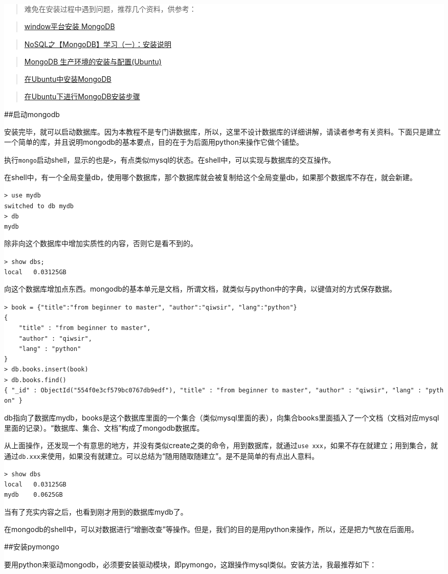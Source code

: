 >难免在安装过程中遇到问题，推荐几个资料，供参考：

>[window平台安装 MongoDB](http://www.w3cschool.cc/mongodb/mongodb-window-install.html)

>[NoSQL之【MongoDB】学习（一）：安装说明](http://www.cnblogs.com/zhoujinyi/archive/2013/06/02/3113868.html)

>[MongoDB 生产环境的安装与配置(Ubuntu)](https://ruby-china.org/topics/454)

>[在Ubuntu中安装MongoDB](http://blog.fens.me/linux-mongodb-install/)

>[在Ubuntu下进行MongoDB安装步骤](www.cnblogs.com/alexqdh/archive/2011/11/25/2263626.html)

##启动mongodb

安装完毕，就可以启动数据库。因为本教程不是专门讲数据库，所以，这里不设计数据库的详细讲解，请读者参考有关资料。下面只是建立一个简单的库，并且说明mongodb的基本要点，目的在于为后面用python来操作它做个铺垫。

执行`mongo`启动shell，显示的也是`>`，有点类似mysql的状态。在shell中，可以实现与数据库的交互操作。

在shell中，有一个全局变量db，使用哪个数据库，那个数据库就会被复制给这个全局变量db，如果那个数据库不存在，就会新建。

    > use mydb
    switched to db mydb
    > db
    mydb

除非向这个数据库中增加实质性的内容，否则它是看不到的。

    > show dbs;
    local	0.03125GB

向这个数据库增加点东西。mongodb的基本单元是文档，所谓文档，就类似与python中的字典，以键值对的方式保存数据。

    > book = {"title":"from beginner to master", "author":"qiwsir", "lang":"python"}
    {
    	"title" : "from beginner to master",
    	"author" : "qiwsir",
    	"lang" : "python"
    }
    > db.books.insert(book)
    > db.books.find()
    { "_id" : ObjectId("554f0e3cf579bc0767db9edf"), "title" : "from beginner to master", "author" : "qiwsir", "lang" : "python" }
    
db指向了数据库mydb，books是这个数据库里面的一个集合（类似mysql里面的表），向集合books里面插入了一个文档（文档对应mysql里面的记录）。“数据库、集合、文档”构成了mongodb数据库。

从上面操作，还发现一个有意思的地方，并没有类似create之类的命令，用到数据库，就通过`use xxx`，如果不存在就建立；用到集合，就通过`db.xxx`来使用，如果没有就建立。可以总结为“随用随取随建立”。是不是简单的有点出人意料。

    > show dbs
    local	0.03125GB
    mydb	0.0625GB

当有了充实内容之后，也看到刚才用到的数据库mydb了。

在mongodb的shell中，可以对数据进行“增删改查”等操作。但是，我们的目的是用python来操作，所以，还是把力气放在后面用。

##安装pymongo

要用python来驱动mongodb，必须要安装驱动模块，即pymongo，这跟操作mysql类似。安装方法，我最推荐如下：

